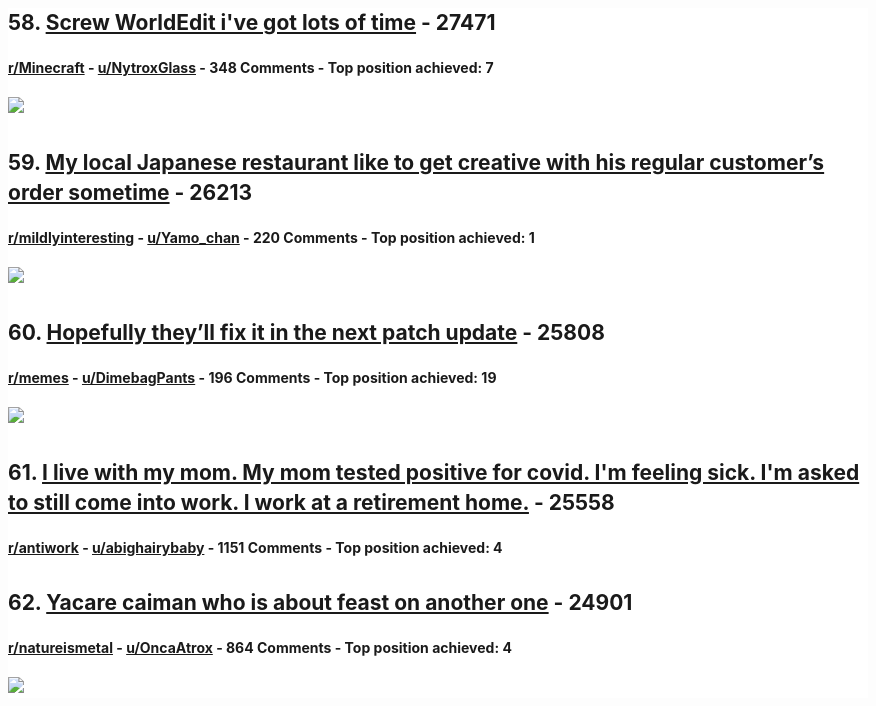 ## 58. [Screw WorldEdit i've got lots of time](http://reddit.com/r/Minecraft/comments/rn6axz/screw_worldedit_ive_got_lots_of_time/) - 27471
#### [r/Minecraft](http://reddit.com/r/Minecraft) - [u/NytroxGlass](http://reddit.com/u/NytroxGlass) - 348 Comments - Top position achieved: 7

<a href="https://i.redd.it/awzupt2c5d781.jpg"><img src="https://b.thumbs.redditmedia.com/uHE1Pxd620gov1kWFz8ORHvuO_94EV6D3u6Ji5yRhVQ.jpg"></img></a>

## 59. [My local Japanese restaurant like to get creative with his regular customer’s order sometime](http://reddit.com/r/mildlyinteresting/comments/rmrsbj/my_local_japanese_restaurant_like_to_get_creative/) - 26213
#### [r/mildlyinteresting](http://reddit.com/r/mildlyinteresting) - [u/Yamo_chan](http://reddit.com/u/Yamo_chan) - 220 Comments - Top position achieved: 1

<a href="https://i.redd.it/dqgbnyyve9781.jpg"><img src="https://b.thumbs.redditmedia.com/S3_8VjYNIVbAsw3w7rYwGO-jC_0T3VYxfRJSM8h_Ndo.jpg"></img></a>

## 60. [Hopefully they’ll fix it in the next patch update](http://reddit.com/r/memes/comments/rn5net/hopefully_theyll_fix_it_in_the_next_patch_update/) - 25808
#### [r/memes](http://reddit.com/r/memes) - [u/DimebagPants](http://reddit.com/u/DimebagPants) - 196 Comments - Top position achieved: 19

<a href="https://i.redd.it/xbjzc1iuzc781.jpg"><img src="https://a.thumbs.redditmedia.com/OaScTJgszko8lxech3ugFXUW7xocrNgacTPAAMb9pz0.jpg"></img></a>

## 61. [I live with my mom. My mom tested positive for covid. I'm feeling sick. I'm asked to still come into work. I work at a retirement home.](http://reddit.com/r/antiwork/comments/rmuor4/i_live_with_my_mom_my_mom_tested_positive_for/) - 25558
#### [r/antiwork](http://reddit.com/r/antiwork) - [u/abighairybaby](http://reddit.com/u/abighairybaby) - 1151 Comments - Top position achieved: 4

## 62. [Yacare caiman who is about feast on another one](http://reddit.com/r/natureismetal/comments/rmmwev/yacare_caiman_who_is_about_feast_on_another_one/) - 24901
#### [r/natureismetal](http://reddit.com/r/natureismetal) - [u/OncaAtrox](http://reddit.com/u/OncaAtrox) - 864 Comments - Top position achieved: 4

<a href="https://i.redd.it/kbgsia2px7781.jpg"><img src="https://b.thumbs.redditmedia.com/n3p3867OTaZwTwhBARWMh_4_3AUVmcFzGw_EHLMgRiU.jpg"></img></a>
